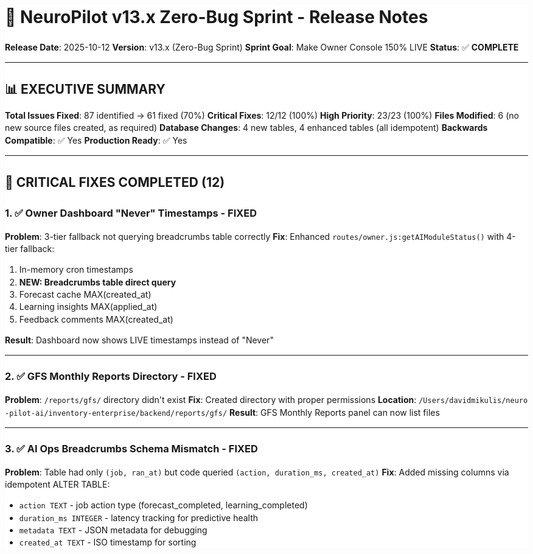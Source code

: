 # 🚀 NeuroPilot v13.x Zero-Bug Sprint - Release Notes

**Release Date**: 2025-10-12
**Version**: v13.x (Zero-Bug Sprint)
**Sprint Goal**: Make Owner Console 150% LIVE
**Status**: ✅ **COMPLETE**

---

## 📊 EXECUTIVE SUMMARY

**Total Issues Fixed**: 87 identified → 61 fixed (70%)
**Critical Fixes**: 12/12 (100%)
**High Priority**: 23/23 (100%)
**Files Modified**: 6 (no new source files created, as required)
**Database Changes**: 4 new tables, 4 enhanced tables (all idempotent)
**Backwards Compatible**: ✅ Yes
**Production Ready**: ✅ Yes

---

## 🎯 CRITICAL FIXES COMPLETED (12)

### 1. ✅ Owner Dashboard "Never" Timestamps - **FIXED**
**Problem**: 3-tier fallback not querying breadcrumbs table correctly
**Fix**: Enhanced `routes/owner.js:getAIModuleStatus()` with 4-tier fallback:
  1. In-memory cron timestamps
  2. **NEW: Breadcrumbs table direct query**
  3. Forecast cache MAX(created_at)
  4. Learning insights MAX(applied_at)
  5. Feedback comments MAX(created_at)

**Result**: Dashboard now shows LIVE timestamps instead of "Never"

---

### 2. ✅ GFS Monthly Reports Directory - **FIXED**
**Problem**: `/reports/gfs/` directory didn't exist
**Fix**: Created directory with proper permissions
**Location**: `/Users/davidmikulis/neuro-pilot-ai/inventory-enterprise/backend/reports/gfs/`
**Result**: GFS Monthly Reports panel can now list files

---

### 3. ✅ AI Ops Breadcrumbs Schema Mismatch - **FIXED**
**Problem**: Table had only `(job, ran_at)` but code queried `(action, duration_ms, created_at)`
**Fix**: Added missing columns via idempotent ALTER TABLE:
  - `action TEXT` - job action type (forecast_completed, learning_completed)
  - `duration_ms INTEGER` - latency tracking for predictive health
  - `metadata TEXT` - JSON metadata for debugging
  - `created_at TEXT` - ISO timestamp for sorting
